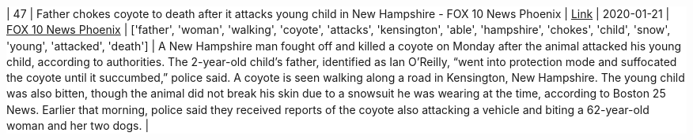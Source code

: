 |  47 | Father chokes coyote to death after it attacks young child in New Hampshire - FOX 10 News Phoenix                      | [Link](https://www.fox10phoenix.com/news/father-chokes-coyote-to-death-after-it-attacks-young-child-in-new-hampshire)                                                                        | 2020-01-21  | [FOX 10 News Phoenix](https://www.fox10phoenix.com)                                 | ['father', 'woman', 'walking', 'coyote', 'attacks', 'kensington', 'able', 'hampshire', 'chokes', 'child', 'snow', 'young', 'attacked', 'death']                                                       | A New Hampshire man fought off and killed a coyote on Monday after the animal attacked his young child, according to authorities. The 2-year-old child’s father, identified as Ian O’Reilly, “went into protection mode and suffocated the coyote until it succumbed,” police said. A coyote is seen walking along a road in Kensington, New Hampshire. The young child was also bitten, though the animal did not break his skin due to a snowsuit he was wearing at the time, according to Boston 25 News. Earlier that morning, police said they received reports of the coyote also attacking a vehicle and biting a 62-year-old woman and her two dogs.                                                                                                                                                                                                                                                                                                                                                                                                                                                                                                                                                                                                                                                                                                                                                                                                                                                                                                                                                                                                                                                                                                                                                                                                                                                                                                                                                                                                                                                                                                                                                                                                                                                                                                                                                                                                                                                                                                                                                                                                                                                                                                                                                                                                                                                                                                                                                                                                                                                                                                                                                                                                                                                                                                                                                                                                                                                                                                                                                                                                                                                                                                                                                                                                                                                                                                                                                                                                                                                                                                                                                                                                                                                                                                                                                                                                                                                                                                                                                                                                                                                                                                                                                                                                                                                                                                                                                                                                                                                                                                                                             |
